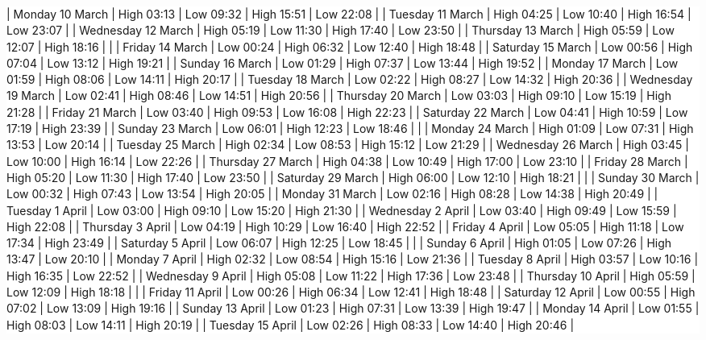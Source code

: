 | Monday 10 March | High 03:13 | Low 09:32 | High 15:51 | Low 22:08 | 
| Tuesday 11 March | High 04:25 | Low 10:40 | High 16:54 | Low 23:07 | 
| Wednesday 12 March | High 05:19 | Low 11:30 | High 17:40 | Low 23:50 | 
| Thursday 13 March | High 05:59 | Low 12:07 | High 18:16 |  | 
| Friday 14 March | Low 00:24 | High 06:32 | Low 12:40 | High 18:48 | 
| Saturday 15 March | Low 00:56 | High 07:04 | Low 13:12 | High 19:21 | 
| Sunday 16 March | Low 01:29 | High 07:37 | Low 13:44 | High 19:52 | 
| Monday 17 March | Low 01:59 | High 08:06 | Low 14:11 | High 20:17 | 
| Tuesday 18 March | Low 02:22 | High 08:27 | Low 14:32 | High 20:36 | 
| Wednesday 19 March | Low 02:41 | High 08:46 | Low 14:51 | High 20:56 | 
| Thursday 20 March | Low 03:03 | High 09:10 | Low 15:19 | High 21:28 | 
| Friday 21 March | Low 03:40 | High 09:53 | Low 16:08 | High 22:23 | 
| Saturday 22 March | Low 04:41 | High 10:59 | Low 17:19 | High 23:39 | 
| Sunday 23 March | Low 06:01 | High 12:23 | Low 18:46 |  | 
| Monday 24 March | High 01:09 | Low 07:31 | High 13:53 | Low 20:14 | 
| Tuesday 25 March | High 02:34 | Low 08:53 | High 15:12 | Low 21:29 | 
| Wednesday 26 March | High 03:45 | Low 10:00 | High 16:14 | Low 22:26 | 
| Thursday 27 March | High 04:38 | Low 10:49 | High 17:00 | Low 23:10 | 
| Friday 28 March | High 05:20 | Low 11:30 | High 17:40 | Low 23:50 | 
| Saturday 29 March | High 06:00 | Low 12:10 | High 18:21 |  | 
| Sunday 30 March | Low 00:32 | High 07:43 | Low 13:54 | High 20:05 | 
| Monday 31 March | Low 02:16 | High 08:28 | Low 14:38 | High 20:49 | 
| Tuesday 1 April | Low 03:00 | High 09:10 | Low 15:20 | High 21:30 | 
| Wednesday 2 April | Low 03:40 | High 09:49 | Low 15:59 | High 22:08 | 
| Thursday 3 April | Low 04:19 | High 10:29 | Low 16:40 | High 22:52 | 
| Friday 4 April | Low 05:05 | High 11:18 | Low 17:34 | High 23:49 | 
| Saturday 5 April | Low 06:07 | High 12:25 | Low 18:45 |  | 
| Sunday 6 April | High 01:05 | Low 07:26 | High 13:47 | Low 20:10 | 
| Monday 7 April | High 02:32 | Low 08:54 | High 15:16 | Low 21:36 | 
| Tuesday 8 April | High 03:57 | Low 10:16 | High 16:35 | Low 22:52 | 
| Wednesday 9 April | High 05:08 | Low 11:22 | High 17:36 | Low 23:48 | 
| Thursday 10 April | High 05:59 | Low 12:09 | High 18:18 |  | 
| Friday 11 April | Low 00:26 | High 06:34 | Low 12:41 | High 18:48 | 
| Saturday 12 April | Low 00:55 | High 07:02 | Low 13:09 | High 19:16 | 
| Sunday 13 April | Low 01:23 | High 07:31 | Low 13:39 | High 19:47 | 
| Monday 14 April | Low 01:55 | High 08:03 | Low 14:11 | High 20:19 | 
| Tuesday 15 April | Low 02:26 | High 08:33 | Low 14:40 | High 20:46 | 